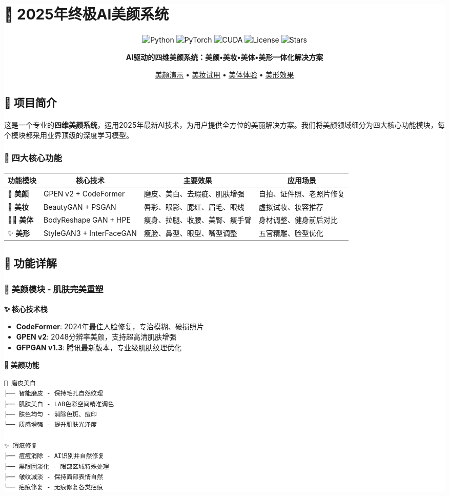 # 💄 2025年终极AI美颜系统

<div align="center">

![Python](https://img.shields.io/badge/python-3.8+-blue.svg)
![PyTorch](https://img.shields.io/badge/PyTorch-2.2+-red.svg)
![CUDA](https://img.shields.io/badge/CUDA-11.8+-green.svg)
![License](https://img.shields.io/badge/license-MIT-blue.svg)
![Stars](https://img.shields.io/github/stars/yourusername/ultimate-beauty-2025?style=social)

**AI驱动的四维美颜系统：美颜•美妆•美体•美形一体化解决方案**

[美颜演示](#) • [美妆试用](#) • [美体体验](#) • [美形效果](#)

</div>

## 💎 项目简介

这是一个专业的**四维美颜系统**，运用2025年最新AI技术，为用户提供全方位的美丽解决方案。我们将美颜领域细分为四大核心功能模块，每个模块都采用业界顶级的深度学习模型。

### 🌟 四大核心功能

| 功能模块 | 核心技术 | 主要效果 | 应用场景 |
|---------|----------|----------|----------|
| 💫 **美颜** | GPEN v2 + CodeFormer | 磨皮、美白、去瑕疵、肌肤增强 | 自拍、证件照、老照片修复 |
| 💄 **美妆** | BeautyGAN + PSGAN | 唇彩、眼影、腮红、眉毛、眼线 | 虚拟试妆、妆容推荐 |
| 🏃‍♀️ **美体** | BodyReshape GAN + HPE | 瘦身、拉腿、收腰、美臀、瘦手臂 | 身材调整、健身前后对比 |
| ✨ **美形** | StyleGAN3 + InterFaceGAN | 瘦脸、鼻型、眼型、嘴型调整 | 五官精雕、脸型优化 |

## 🎨 功能详解

### 💫 美颜模块 - 肌肤完美重塑

**✨ 核心技术栈**
- **CodeFormer**: 2024年最佳人脸修复，专治模糊、破损照片
- **GPEN v2**: 2048分辨率美颜，支持超高清肌肤增强
- **GFPGAN v1.3**: 腾讯最新版本，专业级肌肤纹理优化

**🎯 美颜功能**
```
🌟 磨皮美白
├── 智能磨皮 - 保持毛孔自然纹理
├── 肌肤美白 - LAB色彩空间精准调色
├── 肤色均匀 - 消除色斑、痘印
└── 质感增强 - 提升肌肤光泽度

✨ 瑕疵修复  
├── 痘痘消除 - AI识别并自然修复
├── 黑眼圈淡化 - 眼部区域特殊处理
├── 皱纹减淡 - 保持面部表情自然
└── 疤痕修复 - 无痕修复各类疤痕
```

